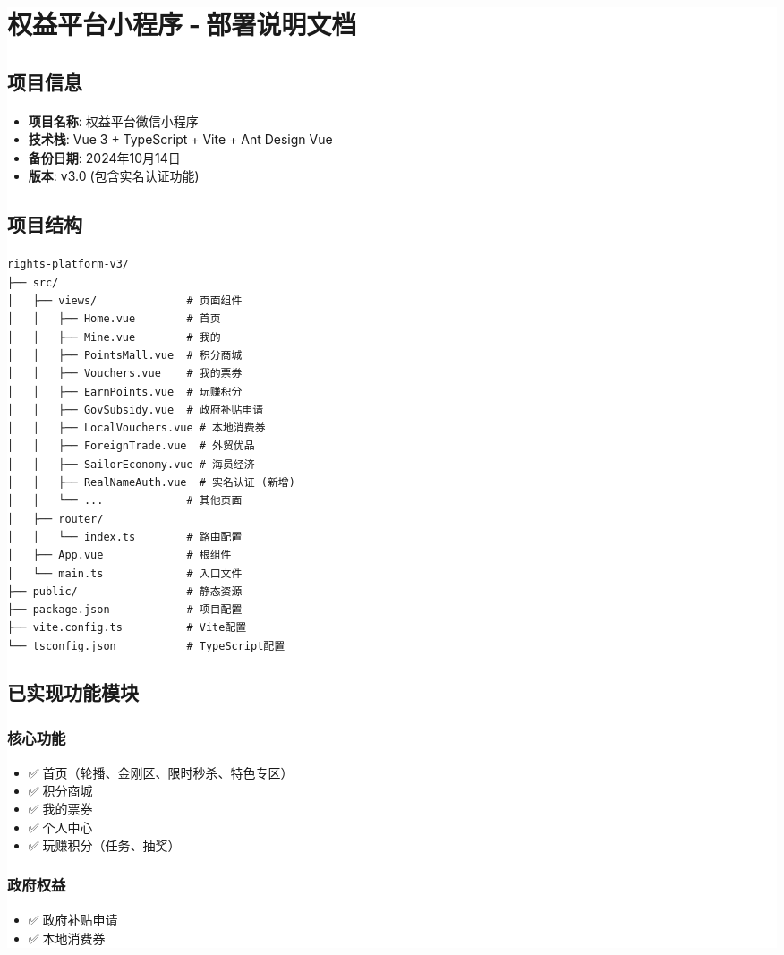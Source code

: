 # 权益平台小程序 - 部署说明文档

## 项目信息

- **项目名称**: 权益平台微信小程序
- **技术栈**: Vue 3 + TypeScript + Vite + Ant Design Vue
- **备份日期**: 2024年10月14日
- **版本**: v3.0 (包含实名认证功能)

## 项目结构

```
rights-platform-v3/
├── src/
│   ├── views/              # 页面组件
│   │   ├── Home.vue        # 首页
│   │   ├── Mine.vue        # 我的
│   │   ├── PointsMall.vue  # 积分商城
│   │   ├── Vouchers.vue    # 我的票券
│   │   ├── EarnPoints.vue  # 玩赚积分
│   │   ├── GovSubsidy.vue  # 政府补贴申请
│   │   ├── LocalVouchers.vue # 本地消费券
│   │   ├── ForeignTrade.vue  # 外贸优品
│   │   ├── SailorEconomy.vue # 海员经济
│   │   ├── RealNameAuth.vue  # 实名认证 (新增)
│   │   └── ...             # 其他页面
│   ├── router/
│   │   └── index.ts        # 路由配置
│   ├── App.vue             # 根组件
│   └── main.ts             # 入口文件
├── public/                 # 静态资源
├── package.json            # 项目配置
├── vite.config.ts          # Vite配置
└── tsconfig.json           # TypeScript配置
```

## 已实现功能模块

### 核心功能
- ✅ 首页（轮播、金刚区、限时秒杀、特色专区）
- ✅ 积分商城
- ✅ 我的票券
- ✅ 个人中心
- ✅ 玩赚积分（任务、抽奖）

### 政府权益
- ✅ 政府补贴申请
- ✅ 本地消费券
